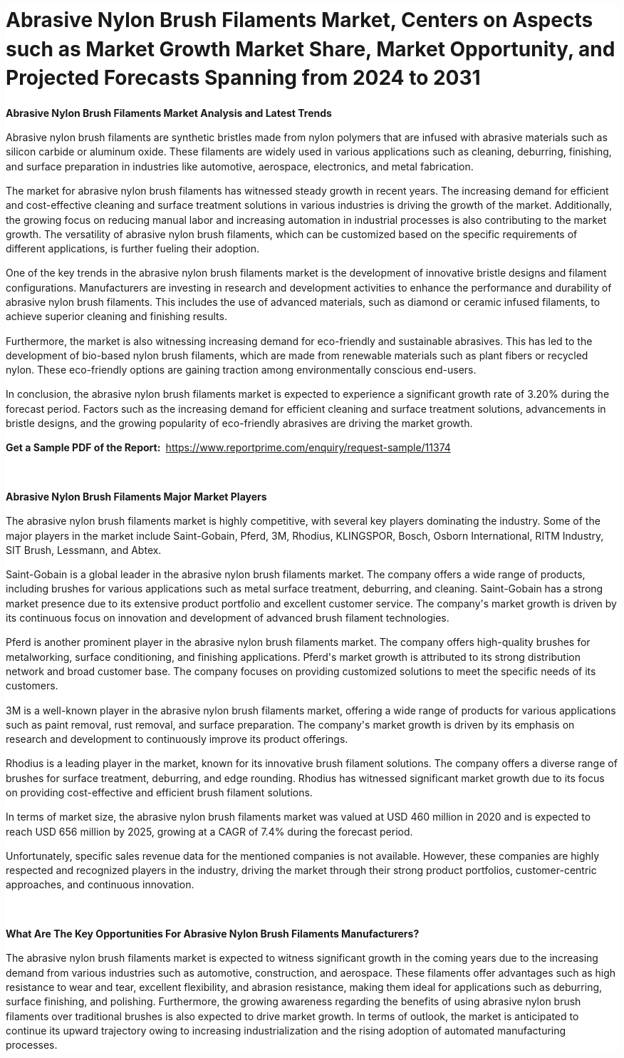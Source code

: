 <p><h1>Abrasive Nylon Brush Filaments Market, Centers on Aspects such as Market Growth Market Share, Market Opportunity, and Projected Forecasts Spanning from 2024 to 2031</h1></p><p><strong>Abrasive Nylon Brush Filaments Market Analysis and Latest Trends</strong></p>
<p><p>Abrasive nylon brush filaments are synthetic bristles made from nylon polymers that are infused with abrasive materials such as silicon carbide or aluminum oxide. These filaments are widely used in various applications such as cleaning, deburring, finishing, and surface preparation in industries like automotive, aerospace, electronics, and metal fabrication.</p><p>The market for abrasive nylon brush filaments has witnessed steady growth in recent years. The increasing demand for efficient and cost-effective cleaning and surface treatment solutions in various industries is driving the growth of the market. Additionally, the growing focus on reducing manual labor and increasing automation in industrial processes is also contributing to the market growth. The versatility of abrasive nylon brush filaments, which can be customized based on the specific requirements of different applications, is further fueling their adoption.</p><p>One of the key trends in the abrasive nylon brush filaments market is the development of innovative bristle designs and filament configurations. Manufacturers are investing in research and development activities to enhance the performance and durability of abrasive nylon brush filaments. This includes the use of advanced materials, such as diamond or ceramic infused filaments, to achieve superior cleaning and finishing results.</p><p>Furthermore, the market is also witnessing increasing demand for eco-friendly and sustainable abrasives. This has led to the development of bio-based nylon brush filaments, which are made from renewable materials such as plant fibers or recycled nylon. These eco-friendly options are gaining traction among environmentally conscious end-users.</p><p>In conclusion, the abrasive nylon brush filaments market is expected to experience a significant growth rate of 3.20% during the forecast period. Factors such as the increasing demand for efficient cleaning and surface treatment solutions, advancements in bristle designs, and the growing popularity of eco-friendly abrasives are driving the market growth.</p></p>
<p><strong>Get a Sample PDF of the Report:&nbsp;</strong> <a href="https://www.reportprime.com/enquiry/request-sample/11374">https://www.reportprime.com/enquiry/request-sample/11374</a></p>
<p>&nbsp;</p>
<p><strong>Abrasive Nylon Brush Filaments Major Market Players</strong></p>
<p><p>The abrasive nylon brush filaments market is highly competitive, with several key players dominating the industry. Some of the major players in the market include Saint-Gobain, Pferd, 3M, Rhodius, KLINGSPOR, Bosch, Osborn International, RITM Industry, SIT Brush, Lessmann, and Abtex.</p><p>Saint-Gobain is a global leader in the abrasive nylon brush filaments market. The company offers a wide range of products, including brushes for various applications such as metal surface treatment, deburring, and cleaning. Saint-Gobain has a strong market presence due to its extensive product portfolio and excellent customer service. The company's market growth is driven by its continuous focus on innovation and development of advanced brush filament technologies.</p><p>Pferd is another prominent player in the abrasive nylon brush filaments market. The company offers high-quality brushes for metalworking, surface conditioning, and finishing applications. Pferd's market growth is attributed to its strong distribution network and broad customer base. The company focuses on providing customized solutions to meet the specific needs of its customers.</p><p>3M is a well-known player in the abrasive nylon brush filaments market, offering a wide range of products for various applications such as paint removal, rust removal, and surface preparation. The company's market growth is driven by its emphasis on research and development to continuously improve its product offerings.</p><p>Rhodius is a leading player in the market, known for its innovative brush filament solutions. The company offers a diverse range of brushes for surface treatment, deburring, and edge rounding. Rhodius has witnessed significant market growth due to its focus on providing cost-effective and efficient brush filament solutions.</p><p>In terms of market size, the abrasive nylon brush filaments market was valued at USD 460 million in 2020 and is expected to reach USD 656 million by 2025, growing at a CAGR of 7.4% during the forecast period.</p><p>Unfortunately, specific sales revenue data for the mentioned companies is not available. However, these companies are highly respected and recognized players in the industry, driving the market through their strong product portfolios, customer-centric approaches, and continuous innovation.</p></p>
<p>&nbsp;</p>
<p><strong>What Are The Key Opportunities For Abrasive Nylon Brush Filaments Manufacturers?</strong></p>
<p><p>The abrasive nylon brush filaments market is expected to witness significant growth in the coming years due to the increasing demand from various industries such as automotive, construction, and aerospace. These filaments offer advantages such as high resistance to wear and tear, excellent flexibility, and abrasion resistance, making them ideal for applications such as deburring, surface finishing, and polishing. Furthermore, the growing awareness regarding the benefits of using abrasive nylon brush filaments over traditional brushes is also expected to drive market growth. In terms of outlook, the market is anticipated to continue its upward trajectory owing to increasing industrialization and the rising adoption of automated manufacturing processes.</p></p>